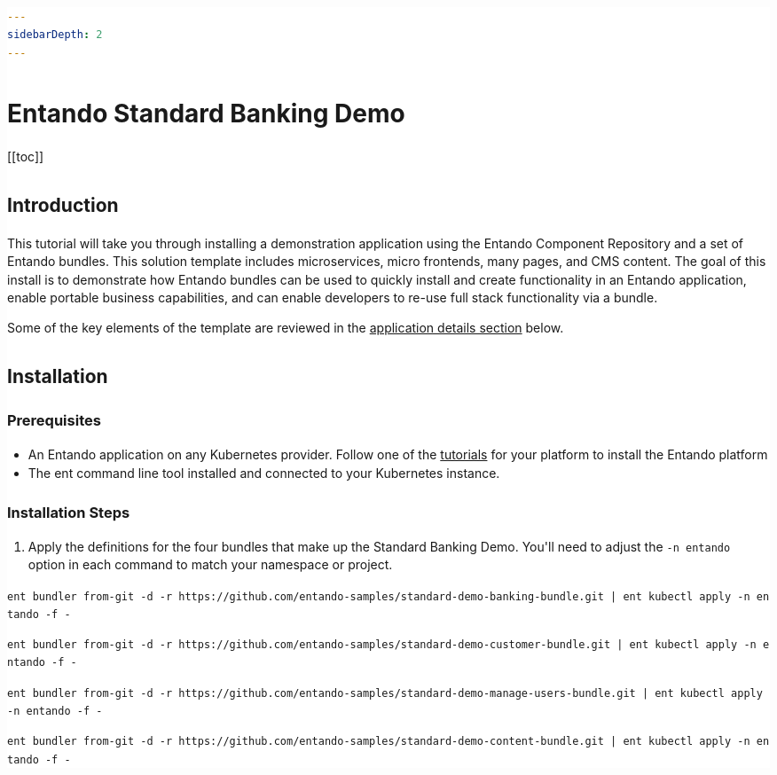 ```yaml
---
sidebarDepth: 2
---
```


# Entando Standard Banking Demo

[[toc]]

## Introduction

This tutorial will take you through installing a demonstration application using the Entando Component Repository and a set of Entando
bundles. This solution template includes microservices, micro frontends, many pages, and CMS content. The goal of this install
is to demonstrate how Entando bundles can be used to quickly install and create functionality in an Entando application, enable portable business capabilities, and can enable developers to re-use full stack functionality via a bundle.

Some of the key elements of the template are reviewed in
the [application details section](#application-details) below.

## Installation

### Prerequisites

- An Entando application on any Kubernetes provider. Follow one of the [tutorials](../#operations) for your platform to install the Entando platform
- The ent command line tool installed and connected to your Kubernetes instance.

### Installation Steps

1. Apply the definitions for the four bundles that make up the Standard Banking Demo. You'll need to adjust the `-n entando` option in each command to match your namespace or project.
```
ent bundler from-git -d -r https://github.com/entando-samples/standard-demo-banking-bundle.git | ent kubectl apply -n entando -f -
```
```
ent bundler from-git -d -r https://github.com/entando-samples/standard-demo-customer-bundle.git | ent kubectl apply -n entando -f -
```
```
ent bundler from-git -d -r https://github.com/entando-samples/standard-demo-manage-users-bundle.git | ent kubectl apply -n entando -f -
```
```
ent bundler from-git -d -r https://github.com/entando-samples/standard-demo-content-bundle.git | ent kubectl apply -n entando -f -
```
